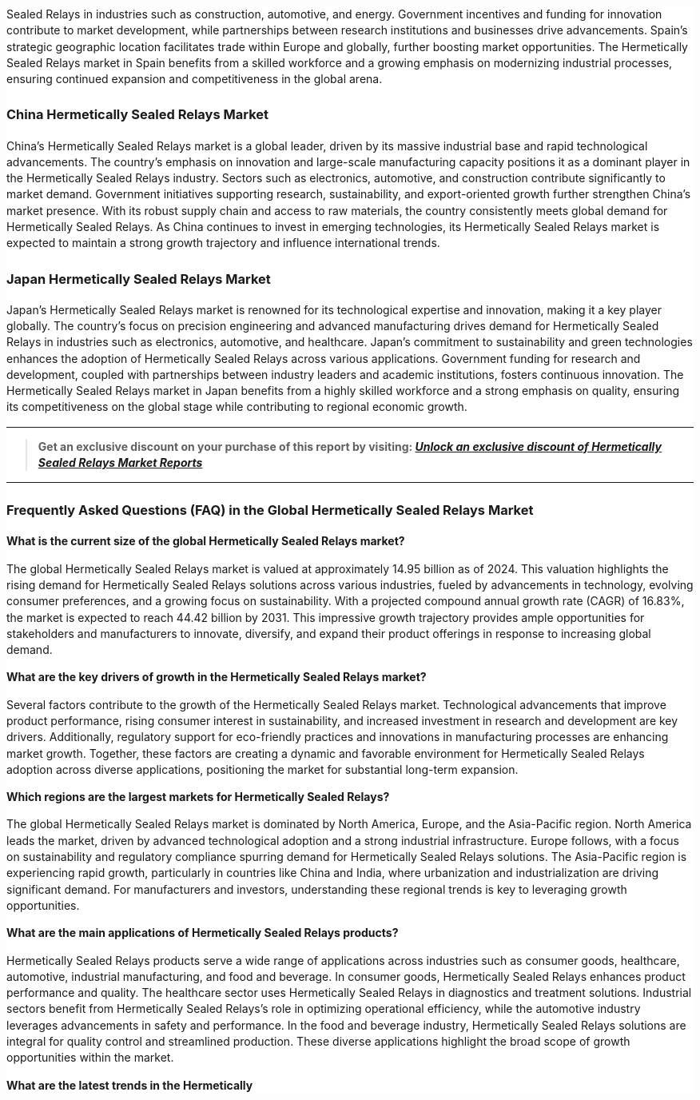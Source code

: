 Sealed Relays in industries such as construction, automotive, and energy. Government incentives and funding for innovation contribute to market development, while partnerships between research institutions and businesses drive advancements. Spain&rsquo;s strategic geographic location facilitates trade within Europe and globally, further boosting market opportunities. The Hermetically Sealed Relays market in Spain benefits from a skilled workforce and a growing emphasis on modernizing industrial processes, ensuring continued expansion and competitiveness in the global arena.</p><h3>China Hermetically Sealed Relays Market</h3><p>China&rsquo;s Hermetically Sealed Relays market is a global leader, driven by its massive industrial base and rapid technological advancements. The country&rsquo;s emphasis on innovation and large-scale manufacturing capacity positions it as a dominant player in the Hermetically Sealed Relays industry. Sectors such as electronics, automotive, and construction contribute significantly to market demand. Government initiatives supporting research, sustainability, and export-oriented growth further strengthen China&rsquo;s market presence. With its robust supply chain and access to raw materials, the country consistently meets global demand for Hermetically Sealed Relays. As China continues to invest in emerging technologies, its Hermetically Sealed Relays market is expected to maintain a strong growth trajectory and influence international trends.</p><h3>Japan Hermetically Sealed Relays Market</h3><p>Japan&rsquo;s Hermetically Sealed Relays market is renowned for its technological expertise and innovation, making it a key player globally. The country&rsquo;s focus on precision engineering and advanced manufacturing drives demand for Hermetically Sealed Relays in industries such as electronics, automotive, and healthcare. Japan&rsquo;s commitment to sustainability and green technologies enhances the adoption of Hermetically Sealed Relays across various applications. Government funding for research and development, coupled with partnerships between industry leaders and academic institutions, fosters continuous innovation. The Hermetically Sealed Relays market in Japan benefits from a highly skilled workforce and a strong emphasis on quality, ensuring its competitiveness on the global stage while contributing to regional economic growth.</p><hr /><blockquote><p><strong>Get an exclusive discount on your purchase of this report by visiting: <em><a href="://marketresearchpulse.com/ask-for-discount/139628?utm_source=Github&amp;utm_medium=020">Unlock an exclusive discount of Hermetically Sealed Relays Market Reports</a></em>&nbsp;</strong></p></blockquote><hr /><h3>Frequently Asked Questions (FAQ) in the Global Hermetically Sealed Relays Market</h3><p><strong>What is the current size of the global Hermetically Sealed Relays market?</strong></p><p>The global Hermetically Sealed Relays market is valued at approximately 14.95 billion as of 2024. This valuation highlights the rising demand for Hermetically Sealed Relays solutions across various industries, fueled by advancements in technology, evolving consumer preferences, and a growing focus on sustainability. With a projected compound annual growth rate (CAGR) of 16.83%, the market is expected to reach 44.42 billion by 2031. This impressive growth trajectory provides ample opportunities for stakeholders and manufacturers to innovate, diversify, and expand their product offerings in response to increasing global demand.</p><p><strong>What are the key drivers of growth in the Hermetically Sealed Relays market?</strong></p><p>Several factors contribute to the growth of the Hermetically Sealed Relays market. Technological advancements that improve product performance, rising consumer interest in sustainability, and increased investment in research and development are key drivers. Additionally, regulatory support for eco-friendly practices and innovations in manufacturing processes are enhancing market growth. Together, these factors are creating a dynamic and favorable environment for Hermetically Sealed Relays adoption across diverse applications, positioning the market for substantial long-term expansion.</p><p><strong>Which regions are the largest markets for Hermetically Sealed Relays?</strong></p><p>The global Hermetically Sealed Relays market is dominated by North America, Europe, and the Asia-Pacific region. North America leads the market, driven by advanced technological adoption and a strong industrial infrastructure. Europe follows, with a focus on sustainability and regulatory compliance spurring demand for Hermetically Sealed Relays solutions. The Asia-Pacific region is experiencing rapid growth, particularly in countries like China and India, where urbanization and industrialization are driving significant demand. For manufacturers and investors, understanding these regional trends is key to leveraging growth opportunities.</p><p><strong>What are the main applications of Hermetically Sealed Relays products?</strong></p><p>Hermetically Sealed Relays products serve a wide range of applications across industries such as consumer goods, healthcare, automotive, industrial manufacturing, and food and beverage. In consumer goods, Hermetically Sealed Relays enhances product performance and quality. The healthcare sector uses Hermetically Sealed Relays in diagnostics and treatment solutions. Industrial sectors benefit from Hermetically Sealed Relays&rsquo;s role in optimizing operational efficiency, while the automotive industry leverages advancements in safety and performance. In the food and beverage industry, Hermetically Sealed Relays solutions are integral for quality control and streamlined production. These diverse applications highlight the broad scope of growth opportunities within the market.</p><p><strong>What are the latest trends in the Hermetically